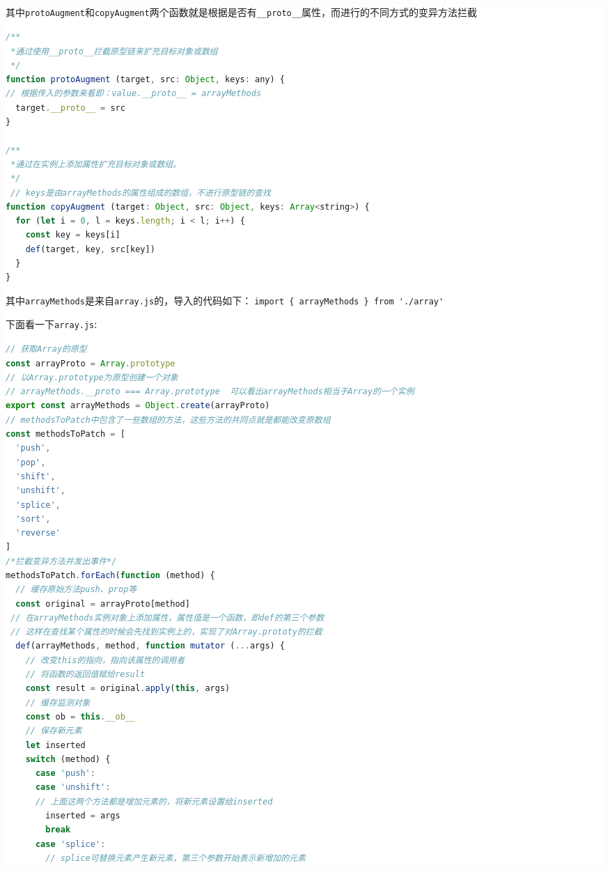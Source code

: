 其中`protoAugment`和`copyAugment`两个函数就是根据是否有`__proto__`属性，而进行的不同方式的变异方法拦截

```js
/**
 *通过使用__proto__拦截原型链来扩充目标对象或数组
 */
function protoAugment (target, src: Object, keys: any) {
// 根据传入的参数来看即：value.__proto__ = arrayMethods
  target.__proto__ = src
}

/**
 *通过在实例上添加属性扩充目标对象或数组。
 */
 // keys是由arrayMethods的属性组成的数组，不进行原型链的查找
function copyAugment (target: Object, src: Object, keys: Array<string>) {
  for (let i = 0, l = keys.length; i < l; i++) {
    const key = keys[i]
    def(target, key, src[key])
  }
}
```

其中`arrayMethods`是来自`array.js`的，导入的代码如下：
`import { arrayMethods } from './array'`

下面看一下`array.js`:
```js
// 获取Array的原型
const arrayProto = Array.prototype
// 以Array.prototype为原型创建一个对象
// arrayMethods.__proto === Array.prototype  可以看出arrayMethods相当于Array的一个实例
export const arrayMethods = Object.create(arrayProto)
// methodsToPatch中包含了一些数组的方法，这些方法的共同点就是都能改变原数组
const methodsToPatch = [
  'push',
  'pop',
  'shift',
  'unshift',
  'splice',
  'sort',
  'reverse'
]
/*拦截变异方法并发出事件*/
methodsToPatch.forEach(function (method) {
  // 缓存原始方法push、prop等
  const original = arrayProto[method]
 // 在arrayMethods实例对象上添加属性，属性值是一个函数，即def的第三个参数
 // 这样在查找某个属性的时候会先找到实例上的，实现了对Array.prototy的拦截
  def(arrayMethods, method, function mutator (...args) {
  	// 改变this的指向，指向该属性的调用者
  	// 将函数的返回值赋给result
    const result = original.apply(this, args)
    // 缓存监测对象
    const ob = this.__ob__
    // 保存新元素
    let inserted
    switch (method) {
      case 'push':
      case 'unshift': 
      // 上面这两个方法都是增加元素的，将新元素设置给inserted
        inserted = args
        break
      case 'splice':
      	// splice可替换元素产生新元素，第三个参数开始表示新增加的元素
```